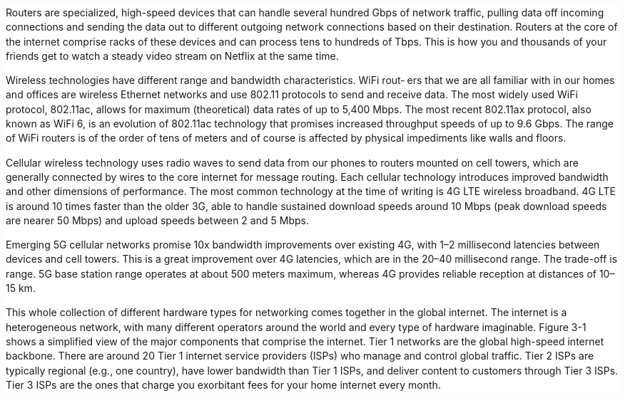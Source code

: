 Routers are specialized, high-speed devices that can handle several hundred Gbps of network traffic, pulling data off incoming connections and sending the data out to different outgoing network connections based on their destination. Routers at the core of the internet comprise racks of these devices and can process tens to hundreds of Tbps. This is how you and thousands of your friends get to watch a steady video stream on Netflix at the same time.

Wireless technologies have different range and bandwidth characteristics. WiFi rout‐ ers that we are all familiar with in our homes and offices are wireless Ethernet networks and use 802.11 protocols to send and receive data. The most widely used WiFi protocol, 802.11ac, allows for maximum (theoretical) data rates of up to 5,400 Mbps. The most recent 802.11ax protocol, also known as WiFi 6, is an evolution of 802.11ac technology that promises increased throughput speeds of up to 9.6 Gbps. The range of WiFi routers is of the order of tens of meters and of course is affected by physical impediments like walls and floors.

Cellular wireless technology uses radio waves to send data from our phones to routers mounted on cell towers, which are generally connected by wires to the core internet for message routing. Each cellular technology introduces improved bandwidth and other dimensions of performance. The most common technology at the time of writing is 4G LTE wireless broadband. 4G LTE is around 10 times faster than the older 3G, able to handle sustained download speeds around 10 Mbps (peak download speeds are nearer 50 Mbps) and upload speeds between 2 and 5 Mbps.

Emerging 5G cellular networks promise 10x bandwidth improvements over existing 4G, with 1–2 millisecond latencies between devices and cell towers. This is a great improvement over 4G latencies, which are in the 20–40 millisecond range. The trade-off is range. 5G base station range operates at about 500 meters maximum, whereas 4G provides reliable reception at distances of 10–15 km.

This whole collection of different hardware types for networking comes together in the global internet. The internet is a heterogeneous network, with many different operators around the world and every type of hardware imaginable. Figure 3-1 shows a simplified view of the major components that comprise the internet. Tier 1 networks are the global high-speed internet backbone. There are around 20 Tier 1 internet service providers (ISPs) who manage and control global traffic. Tier 2 ISPs are typically regional (e.g., one country), have lower bandwidth than Tier 1 ISPs, and deliver content to customers through Tier 3 ISPs. Tier 3 ISPs are the ones that charge you exorbitant fees for your home internet every month.
